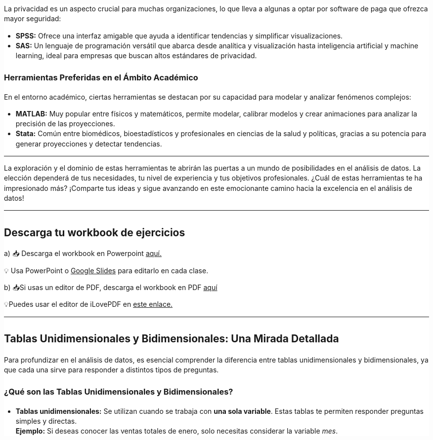 La privacidad es un aspecto crucial para muchas organizaciones, lo que lleva a algunas a optar por software de paga que ofrezca mayor seguridad:

- **SPSS:** Ofrece una interfaz amigable que ayuda a identificar tendencias y simplificar visualizaciones.
- **SAS:** Un lenguaje de programación versátil que abarca desde analítica y visualización hasta inteligencia artificial y machine learning, ideal para empresas que buscan altos estándares de privacidad.

### Herramientas Preferidas en el Ámbito Académico

En el entorno académico, ciertas herramientas se destacan por su capacidad para modelar y analizar fenómenos complejos:

- **MATLAB:** Muy popular entre físicos y matemáticos, permite modelar, calibrar modelos y crear animaciones para analizar la precisión de las proyecciones.
- **Stata:** Común entre biomédicos, bioestadísticos y profesionales en ciencias de la salud y políticas, gracias a su potencia para generar proyecciones y detectar tendencias.

---

La exploración y el dominio de estas herramientas te abrirán las puertas a un mundo de posibilidades en el análisis de datos. La elección dependerá de tus necesidades, tu nivel de experiencia y tus objetivos profesionales. ¿Cuál de estas herramientas te ha impresionado más? ¡Comparte tus ideas y sigue avanzando en este emocionante camino hacia la excelencia en el análisis de datos!

---

## **Descarga tu workbook de ejercicios**

a) 📥 Descarga el workbook en Powerpoint [aquí.](./assets/ejercicios-para-practicar-del-curso-de-estadistica-y-probabilidad.pptx)

💡 Usa PowerPoint o [Google Slides](https://workspace.google.com/products/slides/) para editarlo en cada clase.

b) 📥Si usas un editor de PDF, descarga el workbook en PDF [aquí](./assets/ejercicios-para-practicar-del-curso-de-estadistica-y-probabilidad.pdf)

💡Puedes usar el editor de iLovePDF en [este enlace.](https://www.ilovepdf.com/edit-pdf)


---

## Tablas Unidimensionales y Bidimensionales: Una Mirada Detallada

Para profundizar en el análisis de datos, es esencial comprender la diferencia entre tablas unidimensionales y bidimensionales, ya que cada una sirve para responder a distintos tipos de preguntas.

### ¿Qué son las Tablas Unidimensionales y Bidimensionales?

- **Tablas unidimensionales:** Se utilizan cuando se trabaja con **una sola variable**. Estas tablas te permiten responder preguntas simples y directas.  
  **Ejemplo:** Si deseas conocer las ventas totales de enero, solo necesitas considerar la variable *mes*.
